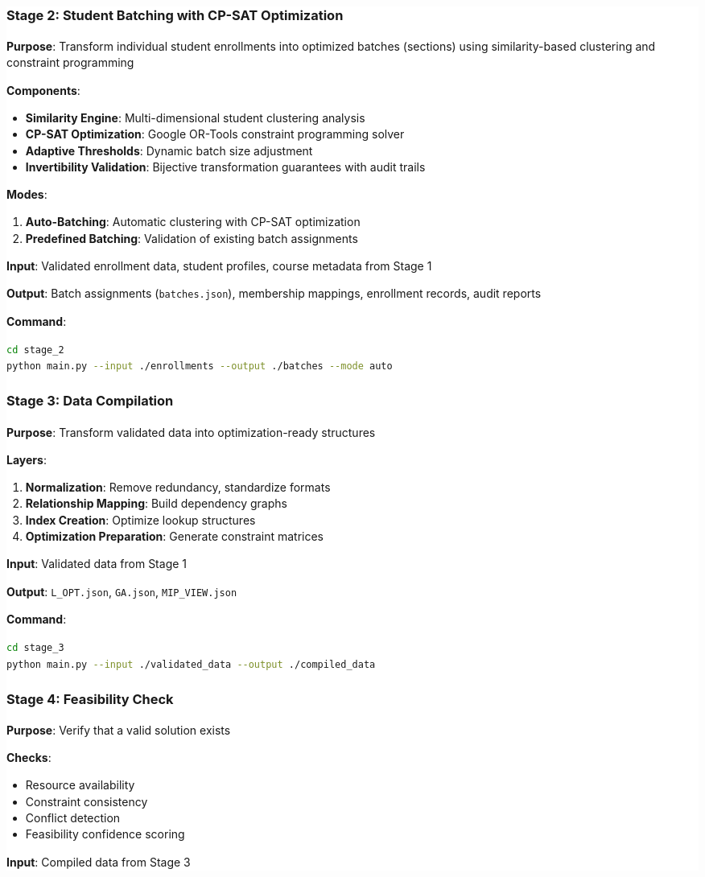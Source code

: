 ### Stage 2: Student Batching with CP-SAT Optimization

**Purpose**: Transform individual student enrollments into optimized batches (sections) using similarity-based clustering and constraint programming

**Components**:
- **Similarity Engine**: Multi-dimensional student clustering analysis
- **CP-SAT Optimization**: Google OR-Tools constraint programming solver
- **Adaptive Thresholds**: Dynamic batch size adjustment
- **Invertibility Validation**: Bijective transformation guarantees with audit trails

**Modes**:
1. **Auto-Batching**: Automatic clustering with CP-SAT optimization
2. **Predefined Batching**: Validation of existing batch assignments

**Input**: Validated enrollment data, student profiles, course metadata from Stage 1

**Output**: Batch assignments (`batches.json`), membership mappings, enrollment records, audit reports

**Command**:
```bash
cd stage_2
python main.py --input ./enrollments --output ./batches --mode auto
```

### Stage 3: Data Compilation

**Purpose**: Transform validated data into optimization-ready structures

**Layers**:
1. **Normalization**: Remove redundancy, standardize formats
2. **Relationship Mapping**: Build dependency graphs
3. **Index Creation**: Optimize lookup structures
4. **Optimization Preparation**: Generate constraint matrices

**Input**: Validated data from Stage 1

**Output**: `L_OPT.json`, `GA.json`, `MIP_VIEW.json`

**Command**:
```bash
cd stage_3
python main.py --input ./validated_data --output ./compiled_data
```

### Stage 4: Feasibility Check

**Purpose**: Verify that a valid solution exists

**Checks**:
- Resource availability
- Constraint consistency
- Conflict detection
- Feasibility confidence scoring

**Input**: Compiled data from Stage 3
